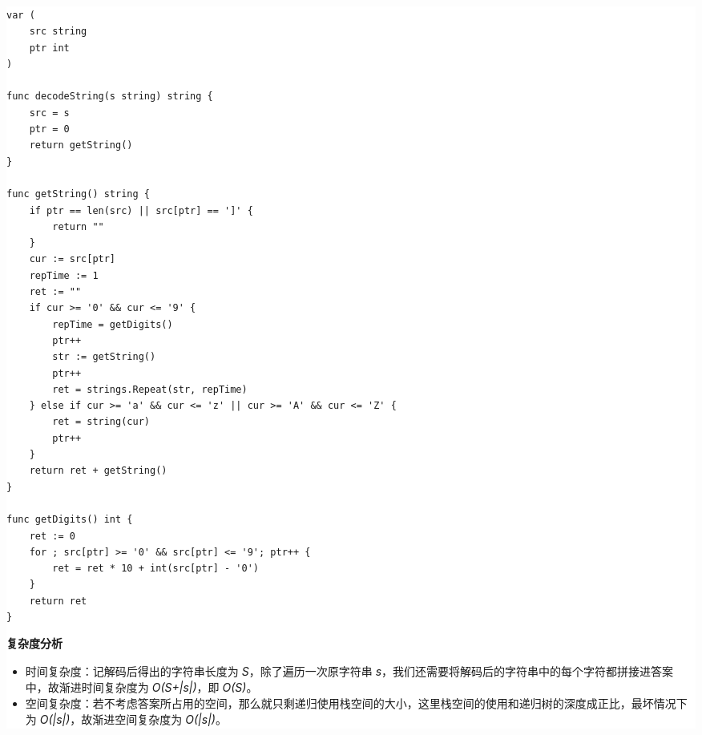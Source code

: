 ```golang [sol2-Golang]
var (
    src string
    ptr int
)

func decodeString(s string) string {
    src = s
    ptr = 0
    return getString()
}

func getString() string {
    if ptr == len(src) || src[ptr] == ']' {
        return ""
    }
    cur := src[ptr]
    repTime := 1
    ret := ""
    if cur >= '0' && cur <= '9' {
        repTime = getDigits()
        ptr++
        str := getString()
        ptr++
        ret = strings.Repeat(str, repTime)
    } else if cur >= 'a' && cur <= 'z' || cur >= 'A' && cur <= 'Z' {
        ret = string(cur)
        ptr++
    }
    return ret + getString()
}

func getDigits() int {
    ret := 0
    for ; src[ptr] >= '0' && src[ptr] <= '9'; ptr++ {
        ret = ret * 10 + int(src[ptr] - '0')
    }
    return ret
}
```

**复杂度分析**

+ 时间复杂度：记解码后得出的字符串长度为 *S*，除了遍历一次原字符串 *s*，我们还需要将解码后的字符串中的每个字符都拼接进答案中，故渐进时间复杂度为 *O(S+|s|)*，即 *O(S)*。
+ 空间复杂度：若不考虑答案所占用的空间，那么就只剩递归使用栈空间的大小，这里栈空间的使用和递归树的深度成正比，最坏情况下为 *O(|s|)*，故渐进空间复杂度为 *O(|s|)*。